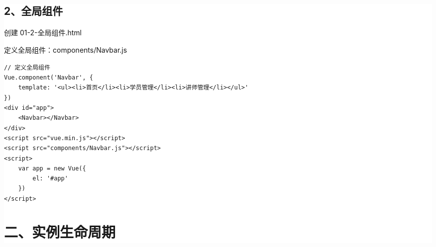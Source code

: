 ## 2、全局组件

创建 01-2-全局组件.html

定义全局组件：components/Navbar.js

```
// 定义全局组件
Vue.component('Navbar', {
    template: '<ul><li>首页</li><li>学员管理</li><li>讲师管理</li></ul>'
})
<div id="app">
    <Navbar></Navbar>
</div>
<script src="vue.min.js"></script>
<script src="components/Navbar.js"></script>
<script>
    var app = new Vue({
        el: '#app'
    })
</script>
```

# 二、实例生命周期
